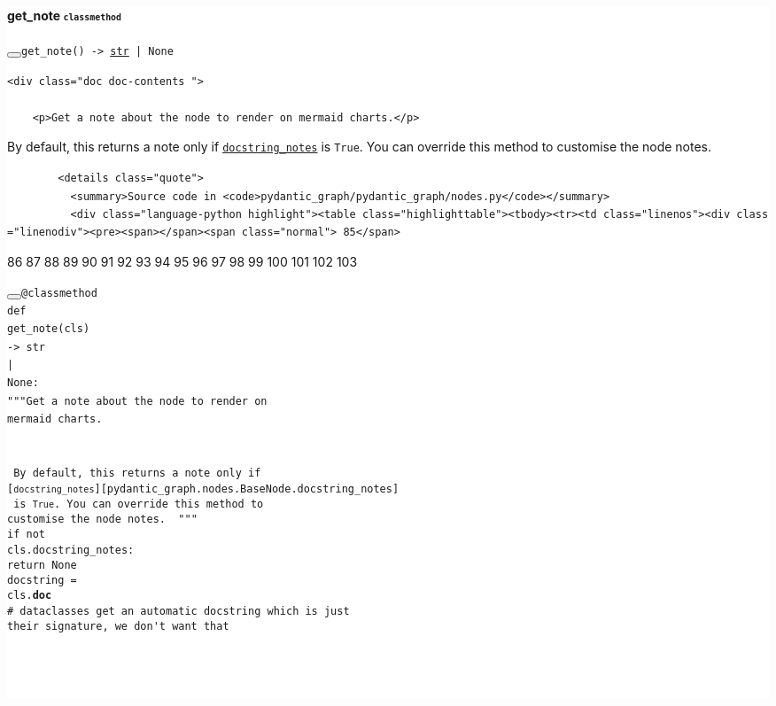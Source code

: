 
<h4 id="pydantic_graph.nodes.BaseNode.get_note" class="doc doc-heading">
            <span class="doc doc-object-name doc-function-name">get_note</span>


  <span class="doc doc-labels">
      <small class="doc doc-label doc-label-classmethod"><code>classmethod</code></small>
  </span>

</h4>
<div class="language-python doc-signature highlight"><pre id="__code_10"><span></span><button class="md-clipboard md-icon" title="Copy to clipboard" data-clipboard-target="#__code_10 > code"></button><code><span class="nf">get_note</span><span class="p">()</span> <span class="o">-&gt;</span> <span class="n"><a class="autorefs autorefs-external" href="https://docs.python.org/3/library/stdtypes.html#str">str</a></span> <span class="o">|</span> <span class="kc">None</span>
</code></pre></div>

    <div class="doc doc-contents ">

        <p>Get a note about the node to render on mermaid charts.</p>
<p>By default, this returns a note only if <a class="autorefs autorefs-internal" href="#pydantic_graph.nodes.BaseNode.docstring_notes"><code>docstring_notes</code></a>
is <code>True</code>. You can override this method to customise the node notes.</p>

            <details class="quote">
              <summary>Source code in <code>pydantic_graph/pydantic_graph/nodes.py</code></summary>
              <div class="language-python highlight"><table class="highlighttable"><tbody><tr><td class="linenos"><div class="linenodiv"><pre><span></span><span class="normal"> 85</span>
<span class="normal"> 86</span>
<span class="normal"> 87</span>
<span class="normal"> 88</span>
<span class="normal"> 89</span>
<span class="normal"> 90</span>
<span class="normal"> 91</span>
<span class="normal"> 92</span>
<span class="normal"> 93</span>
<span class="normal"> 94</span>
<span class="normal"> 95</span>
<span class="normal"> 96</span>
<span class="normal"> 97</span>
<span class="normal"> 98</span>
<span class="normal"> 99</span>
<span class="normal">100</span>
<span class="normal">101</span>
<span class="normal">102</span>
<span class="normal">103</span></pre></div></td><td class="code"><div><pre id="__code_11"><span></span><button class="md-clipboard md-icon" title="Copy to clipboard" data-clipboard-target="#__code_11 > code"></button><code tabindex="0"><span class="nd">@classmethod</span>
<span class="k">def</span><span class="w"> </span><span class="nf">get_note</span><span class="p">(</span><span class="bp">cls</span><span class="p">)</span> <span class="o">-&gt;</span> <span class="nb">str</span> <span class="o">|</span> <span class="kc">None</span><span class="p">:</span>
<span class="w">    </span><span class="sd">"""Get a note about the node to render on mermaid charts.</span>

<span class="sd">    By default, this returns a note only if [`docstring_notes`][pydantic_graph.nodes.BaseNode.docstring_notes]</span>
<span class="sd">    is `True`. You can override this method to customise the node notes.</span>
<span class="sd">    """</span>
    <span class="k">if</span> <span class="ow">not</span> <span class="bp">cls</span><span class="o">.</span><span class="n">docstring_notes</span><span class="p">:</span>
        <span class="k">return</span> <span class="kc">None</span>
    <span class="n">docstring</span> <span class="o">=</span> <span class="bp">cls</span><span class="o">.</span><span class="vm">__doc__</span>
    <span class="c1"># dataclasses get an automatic docstring which is just their signature, we don't want that</span>